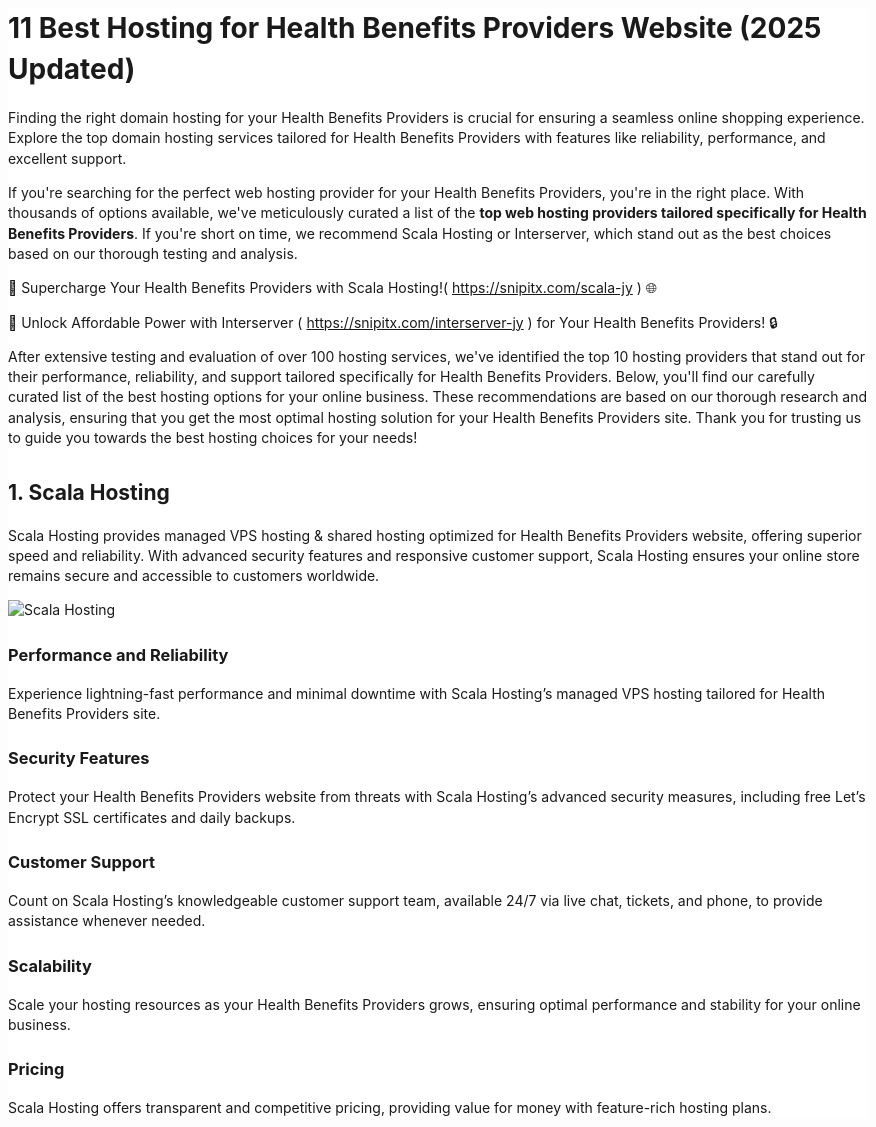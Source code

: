 # 11 Best Hosting for Health Benefits Providers Website (2025 Updated)

Finding the right domain hosting for your Health Benefits Providers is crucial for ensuring a seamless online shopping experience. Explore the top domain hosting services tailored for Health Benefits Providers with features like reliability, performance, and excellent support.

If you're searching for the perfect web hosting provider for your Health Benefits Providers, you're in the right place. With thousands of options available, we've meticulously curated a list of the **top web hosting providers tailored specifically for Health Benefits Providers**. If you're short on time, we recommend Scala Hosting or Interserver, which stand out as the best choices based on our thorough testing and analysis.

🚀 Supercharge Your Health Benefits Providers with Scala Hosting!( https://snipitx.com/scala-jy ) 🌐 

💸 Unlock Affordable Power with Interserver ( https://snipitx.com/interserver-jy ) for Your Health Benefits Providers! 🔒

After extensive testing and evaluation of over 100 hosting services, we've identified the top 10 hosting providers that stand out for their performance, reliability, and support tailored specifically for Health Benefits Providers. Below, you'll find our carefully curated list of the best hosting options for your online business. These recommendations are based on our thorough research and analysis, ensuring that you get the most optimal hosting solution for your Health Benefits Providers site. Thank you for trusting us to guide you towards the best hosting choices for your needs!

## 1. Scala Hosting

Scala Hosting provides managed VPS hosting & shared hosting optimized for Health Benefits Providers website, offering superior speed and reliability. With advanced security features and responsive customer support, Scala Hosting ensures your online store remains secure and accessible to customers worldwide.

![Scala Hosting](https://i.imgur.com/uJ5JIK3.png "Scala Web Hosting")

### Performance and Reliability
Experience lightning-fast performance and minimal downtime with Scala Hosting’s managed VPS hosting tailored for Health Benefits Providers site.

### Security Features
Protect your Health Benefits Providers website from threats with Scala Hosting’s advanced security measures, including free Let’s Encrypt SSL certificates and daily backups.

### Customer Support
Count on Scala Hosting’s knowledgeable customer support team, available 24/7 via live chat, tickets, and phone, to provide assistance whenever needed.

### Scalability
Scale your hosting resources as your Health Benefits Providers grows, ensuring optimal performance and stability for your online business.

### Pricing
Scala Hosting offers transparent and competitive pricing, providing value for money with feature-rich hosting plans.
